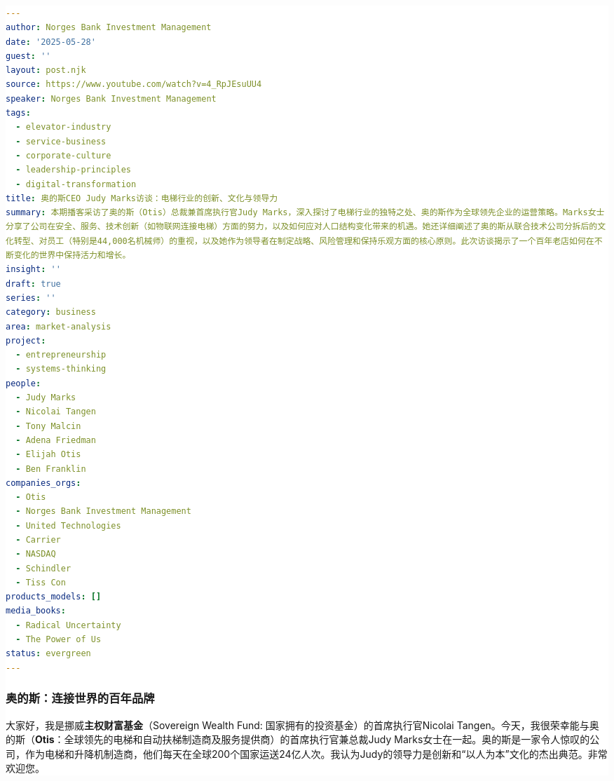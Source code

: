 ```yaml
---
author: Norges Bank Investment Management
date: '2025-05-28'
guest: ''
layout: post.njk
source: https://www.youtube.com/watch?v=4_RpJEsuUU4
speaker: Norges Bank Investment Management
tags:
  - elevator-industry
  - service-business
  - corporate-culture
  - leadership-principles
  - digital-transformation
title: 奥的斯CEO Judy Marks访谈：电梯行业的创新、文化与领导力
summary: 本期播客采访了奥的斯（Otis）总裁兼首席执行官Judy Marks，深入探讨了电梯行业的独特之处、奥的斯作为全球领先企业的运营策略。Marks女士分享了公司在安全、服务、技术创新（如物联网连接电梯）方面的努力，以及如何应对人口结构变化带来的机遇。她还详细阐述了奥的斯从联合技术公司分拆后的文化转型、对员工（特别是44,000名机械师）的重视，以及她作为领导者在制定战略、风险管理和保持乐观方面的核心原则。此次访谈揭示了一个百年老店如何在不断变化的世界中保持活力和增长。
insight: ''
draft: true
series: ''
category: business
area: market-analysis
project:
  - entrepreneurship
  - systems-thinking
people:
  - Judy Marks
  - Nicolai Tangen
  - Tony Malcin
  - Adena Friedman
  - Elijah Otis
  - Ben Franklin
companies_orgs:
  - Otis
  - Norges Bank Investment Management
  - United Technologies
  - Carrier
  - NASDAQ
  - Schindler
  - Tiss Con
products_models: []
media_books:
  - Radical Uncertainty
  - The Power of Us
status: evergreen
---
```

### 奥的斯：连接世界的百年品牌

大家好，我是挪威**主权财富基金**（Sovereign Wealth Fund: 国家拥有的投资基金）的首席执行官Nicolai Tangen。今天，我很荣幸能与奥的斯（**Otis**：全球领先的电梯和自动扶梯制造商及服务提供商）的首席执行官兼总裁Judy Marks女士在一起。奥的斯是一家令人惊叹的公司，作为电梯和升降机制造商，他们每天在全球200个国家运送24亿人次。我认为Judy的领导力是创新和“以人为本”文化的杰出典范。非常欢迎您。
